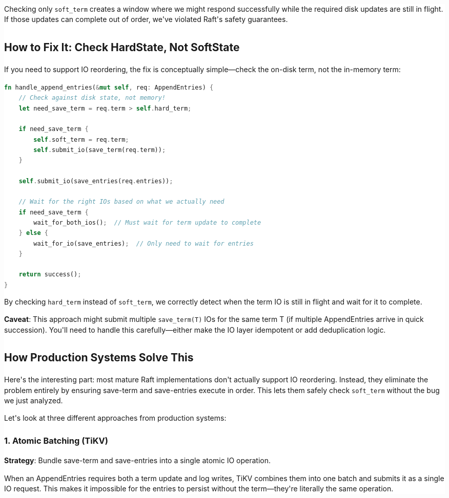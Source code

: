 Checking only `soft_term` creates a window where we might respond successfully while the required disk updates are still in flight. If those updates can complete out of order, we've violated Raft's safety guarantees.

## How to Fix It: Check HardState, Not SoftState

If you need to support IO reordering, the fix is conceptually simple—check the on-disk term, not the in-memory term:

```rust
fn handle_append_entries(&mut self, req: AppendEntries) {
    // Check against disk state, not memory!
    let need_save_term = req.term > self.hard_term;

    if need_save_term {
        self.soft_term = req.term;
        self.submit_io(save_term(req.term));
    }

    self.submit_io(save_entries(req.entries));

    // Wait for the right IOs based on what we actually need
    if need_save_term {
        wait_for_both_ios();  // Must wait for term update to complete
    } else {
        wait_for_io(save_entries);  // Only need to wait for entries
    }

    return success();
}
```

By checking `hard_term` instead of `soft_term`, we correctly detect when the term IO is still in flight and wait for it to complete.

**Caveat**: This approach might submit multiple `save_term(T)` IOs for the same term T (if multiple AppendEntries arrive in quick succession). You'll need to handle this carefully—either make the IO layer idempotent or add deduplication logic.

## How Production Systems Solve This

Here's the interesting part: most mature Raft implementations don't actually support IO reordering. Instead, they eliminate the problem entirely by ensuring save-term and save-entries execute in order. This lets them safely check `soft_term` without the bug we just analyzed.

Let's look at three different approaches from production systems:

### 1. Atomic Batching (TiKV)

**Strategy**: Bundle save-term and save-entries into a single atomic IO operation.

When an AppendEntries requires both a term update and log writes, TiKV combines them into one batch and submits it as a single IO request. This makes it impossible for the entries to persist without the term—they're literally the same operation.
